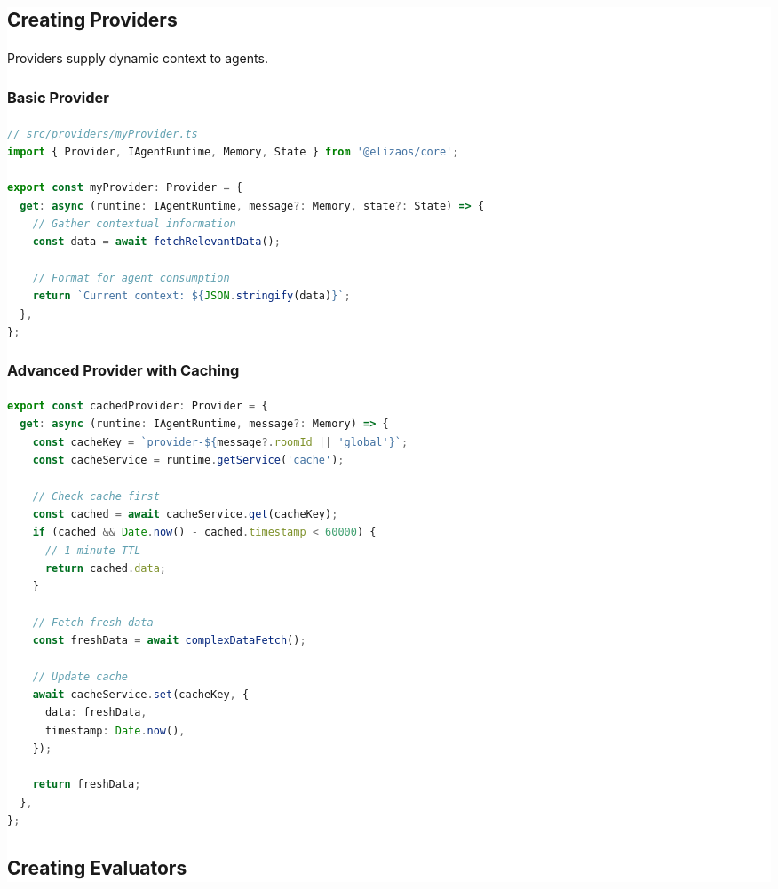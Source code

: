 ## Creating Providers

Providers supply dynamic context to agents.

### Basic Provider

```typescript
// src/providers/myProvider.ts
import { Provider, IAgentRuntime, Memory, State } from '@elizaos/core';

export const myProvider: Provider = {
  get: async (runtime: IAgentRuntime, message?: Memory, state?: State) => {
    // Gather contextual information
    const data = await fetchRelevantData();

    // Format for agent consumption
    return `Current context: ${JSON.stringify(data)}`;
  },
};
```

### Advanced Provider with Caching

```typescript
export const cachedProvider: Provider = {
  get: async (runtime: IAgentRuntime, message?: Memory) => {
    const cacheKey = `provider-${message?.roomId || 'global'}`;
    const cacheService = runtime.getService('cache');

    // Check cache first
    const cached = await cacheService.get(cacheKey);
    if (cached && Date.now() - cached.timestamp < 60000) {
      // 1 minute TTL
      return cached.data;
    }

    // Fetch fresh data
    const freshData = await complexDataFetch();

    // Update cache
    await cacheService.set(cacheKey, {
      data: freshData,
      timestamp: Date.now(),
    });

    return freshData;
  },
};
```

## Creating Evaluators
